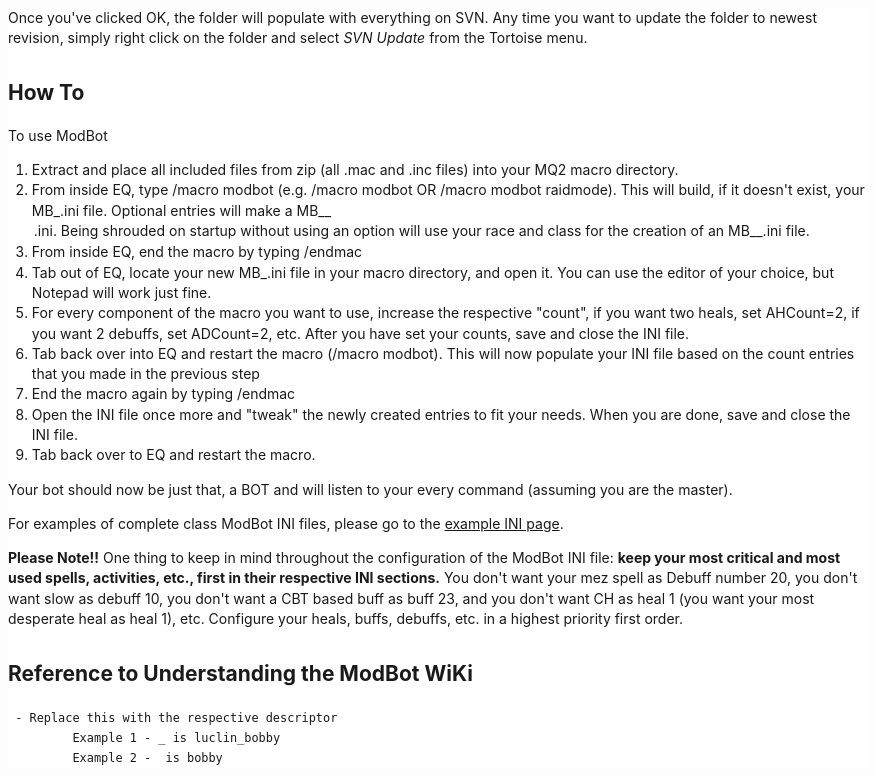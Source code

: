 Once you've clicked OK, the folder will populate with everything on SVN. Any time you want to update the folder to
newest revision, simply right click on the folder and select *SVN Update* from the Tortoise menu.

## How To

To use ModBot

1.  Extract and place all included files from zip (all .mac and .inc files) into your MQ2 macro directory.
2.  From inside EQ, type /macro modbot <optional custom INI file name> (e.g. /macro modbot OR /macro modbot raidmode).
    This will build, if it doesn't exist, your MB\_<toonname>.ini file. Optional entries will make a
    MB\_<toonname>\_<Option>.ini. Being shrouded on startup without using an option will use your race and class for the
    creation of an MB\_<Race>\_<Class>.ini file.
3.  From inside EQ, end the macro by typing /endmac
4.  Tab out of EQ, locate your new MB\_<toonname>.ini file in your macro directory, and open it. You can use the editor
    of your choice, but Notepad will work just fine.
5.  For every component of the macro you want to use, increase the respective "count", if you want two heals, set
    AHCount=2, if you want 2 debuffs, set ADCount=2, etc. After you have set your counts, save and close the INI file.
6.  Tab back over into EQ and restart the macro (/macro modbot). This will now populate your INI file based on the count
    entries that you made in the previous step
7.  End the macro again by typing /endmac
8.  Open the INI file once more and "tweak" the newly created entries to fit your needs. When you are done, save and
    close the INI file.
9.  Tab back over to EQ and restart the macro.

Your bot should now be just that, a BOT and will listen to your every command (assuming you are the master).

For examples of complete class ModBot INI files, please go to the [example INI
page](https://macroquest2.com/wiki/index.php/Modbot_Class_INI_Examples).

**Please Note!!** One thing to keep in mind throughout the configuration of the ModBot INI file: **keep your most
critical and most used spells, activities, etc., first in their respective INI sections.** You don't want your mez spell
as Debuff number 20, you don't want slow as debuff 10, you don't want a CBT based buff as buff 23, and you don't want CH
as heal 1 (you want your most desperate heal as heal 1), etc. Configure your heals, buffs, debuffs, etc. in a highest
priority first order.

## Reference to Understanding the ModBot WiKi

<text>` - Replace this with the respective descriptor `  
`         Example 1 - `<servername>`_`<toonname>` is luclin_bobby`  
`         Example 2 - `<toonname>` is bobby`  
  